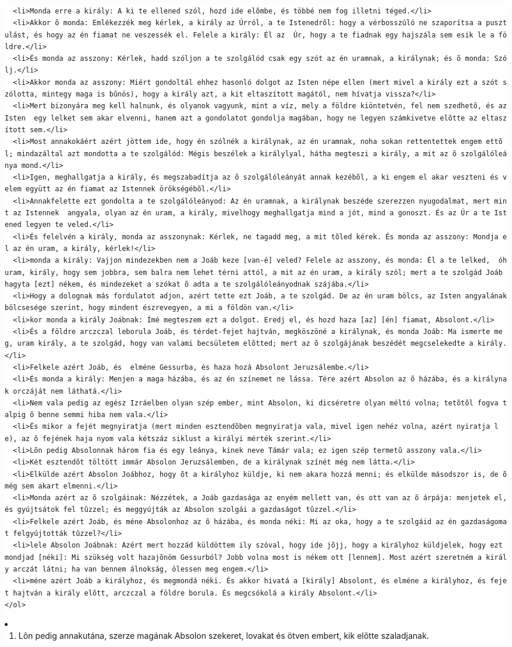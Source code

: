       <li>Monda erre a király: A ki te ellened szól, hozd ide elõmbe, és többé nem fog illetni téged.</li>
      <li>Akkor õ monda: Emlékezzék meg kérlek, a király az Úrról, a te Istenedrõl: hogy a vérbosszúló ne szaporítsa a pusztulást, és hogy az én fiamat ne veszessék el. Felele a király: Él az  Úr, hogy a te fiadnak egy hajszála sem esik le a földre.</li>
      <li>És monda az asszony: Kérlek, hadd szóljon a te szolgálód csak egy szót az én uramnak, a királynak; és õ monda: Szólj.</li>
      <li>Akkor monda az asszony: Miért gondoltál ehhez hasonló dolgot az Isten népe ellen (mert mivel a király ezt a szót szólotta, mintegy maga is bûnös), hogy a király azt, a kit eltaszított magától, nem hívatja vissza?</li>
      <li>Mert bizonyára meg kell halnunk, és olyanok vagyunk, mint a víz, mely a földre kiöntetvén, fel nem szedhetõ, és az Isten  egy lelket sem akar elvenni, hanem azt a gondolatot gondolja magában, hogy ne legyen számkivetve elõtte az eltaszított sem.</li>
      <li>Most annakokáért azért jöttem ide, hogy én szólnék a királynak, az én uramnak, noha sokan rettentettek engem ettõl; mindazáltal azt mondotta a te szolgálód: Mégis beszélek a királylyal, hátha megteszi a király, a mit az õ szolgálóleánya mond.</li>
      <li>Igen, meghallgatja a király, és megszabadítja az õ szolgálóleányát annak kezébõl, a ki engem el akar veszteni és velem együtt az én fiamat az Istennek örökségébõl.</li>
      <li>Annakfelette ezt gondolta a te szolgálóleányod: Az én uramnak, a királynak beszéde szerezzen nyugodalmat, mert mint az Istennek  angyala, olyan az én uram, a király, mivelhogy meghallgatja mind a jót, mind a gonoszt. És az Úr a te Istened legyen te veled.</li>
      <li>És felelvén a király, monda az asszonynak: Kérlek, ne tagadd meg, a mit tõled kérek. És monda az asszony: Mondja el az én uram, a király, kérlek!</li>
      <li>monda a király: Vajjon mindezekben nem a Joáb keze [van-é] veled? Felele az asszony, és monda: Él a te lelked,  óh uram, király, hogy sem jobbra, sem balra nem lehet térni attól, a mit az én uram, a király szól; mert a te szolgád Joáb  hagyta [ezt] nékem, és mindezeket a szókat õ adta a te szolgálóleányodnak szájába.</li>
      <li>Hogy a dolognak más fordulatot adjon, azért tette ezt Joáb, a te szolgád. De az én uram bölcs, az Isten angyalának bölcsesége szerint, hogy mindent észrevegyen, a mi a földön van.</li>
      <li>kor monda a király Joábnak: Ímé megteszem ezt a dolgot. Eredj el, és hozd haza [az] [én] fiamat, Absolont.</li>
      <li>És a földre arczczal leborula Joáb, és térdet-fejet hajtván, megköszöné a királynak, és monda Joáb: Ma ismerte meg, uram király, a te szolgád, hogy van valami becsületem elõtted; mert az õ szolgájának beszédét megcselekedte a király.</li>
      <li>Felkele azért Joáb, és  elméne Gessurba, és haza hozá Absolont Jeruzsálembe.</li>
      <li>És monda a király: Menjen a maga házába, és az én színemet ne lássa. Tére azért Absolon az õ házába, és a királynak orczáját nem láthatá.</li>
      <li>Nem vala pedig az egész Izráelben olyan szép ember, mint Absolon, ki dicséretre olyan méltó volna; tetõtõl fogva talpig õ benne semmi hiba nem vala.</li>
      <li>És mikor a fejét megnyiratja (mert minden esztendõben megnyiratja vala, mivel igen nehéz volna, azért nyiratja le), az õ fejének haja nyom vala kétszáz siklust a királyi mérték szerint.</li>
      <li>Lõn pedig Absolonnak három fia és egy leánya, kinek neve Támár vala; ez igen szép termetû asszony vala.</li>
      <li>Két esztendõt töltött immár Absolon Jeruzsálemben, de a királynak színét még nem látta.</li>
      <li>Elkülde azért Absolon Joábhoz, hogy õt a királyhoz küldje, ki nem akara hozzá menni; és elkülde másodszor is, de õ még sem akart elmenni.</li>
      <li>Monda azért az õ szolgáinak: Nézzétek, a Joáb gazdasága az enyém mellett van, és ott van az õ árpája: menjetek el, és gyújtsátok fel tûzzel; és meggyújták az Absolon szolgái a gazdaságot tûzzel.</li>
      <li>Felkele azért Joáb, és méne Absolonhoz az õ házába, és monda néki: Mi az oka, hogy a te szolgáid az én gazdaságomat felgyújtották tûzzel?</li>
      <li>lele Absolon Joábnak: Azért mert hozzád küldöttem ily szóval, hogy ide jõjj, hogy a királyhoz küldjelek, hogy ezt mondjad [néki]: Mi szükség volt hazajõnöm Gessurból? Jobb volna most is nékem ott [lennem]. Most azért szeretném a király arczát látni; ha van bennem álnokság, ölessen meg engem.</li>
      <li>méne azért Joáb a királyhoz, és megmondá néki. És akkor hivatá a [király] Absolont, és elméne a királyhoz, és fejet hajtván a király elõtt, arczczal a földre borula. És megcsókolá a király Absolont.</li>
    </ol>
  </li>
  <li>
    <ol>
      <li>Lõn pedig annakutána, szerze magának Absolon  szekeret, lovakat és ötven embert, kik elõtte szaladjanak.</li>